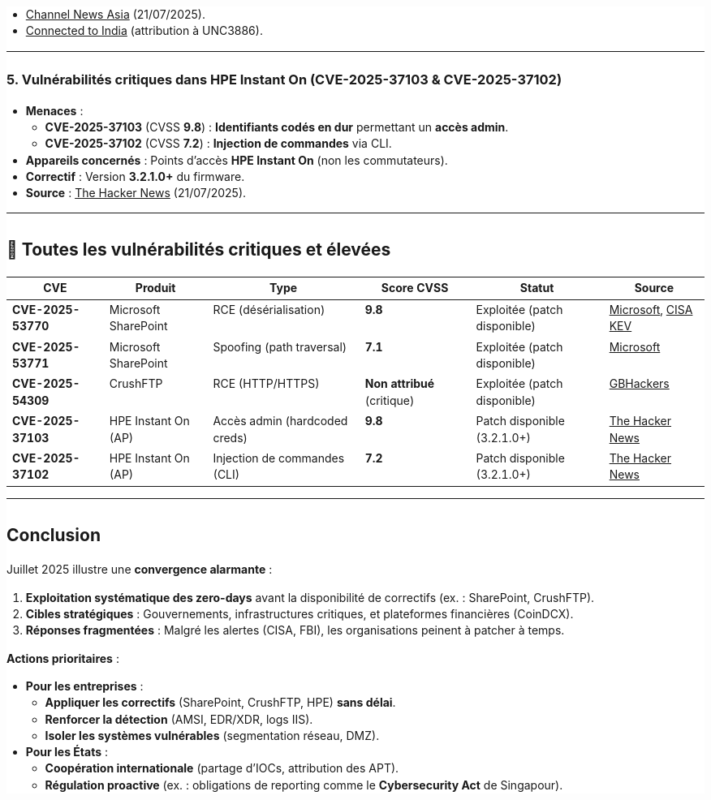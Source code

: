   - [Channel News Asia](https://www.channelnewsasia.com/shorts/shorts/saf-and-mindef-units-part-singapores-response-unc3886-cyberattack-says-defence-minister-5248286) (21/07/2025).
  - [Connected to India](https://www.connectedtoindia.com/singapore-battles-major-cyberattack-on-critical-infrastructure-blames-china-linked-group/) (attribution à UNC3886).

---

### **5. Vulnérabilités critiques dans HPE Instant On (CVE-2025-37103 & CVE-2025-37102)**
- **Menaces** :
  - **CVE-2025-37103** (CVSS **9.8**) : **Identifiants codés en dur** permettant un **accès admin**.
  - **CVE-2025-37102** (CVSS **7.2**) : **Injection de commandes** via CLI.
- **Appareils concernés** : Points d’accès **HPE Instant On** (non les commutateurs).
- **Correctif** : Version **3.2.1.0+** du firmware.
- **Source** : [The Hacker News](https://thehackernews.com/2025/07/hard-coded-credentials-found-in-hpe.html) (21/07/2025).

---

## **🔐 Toutes les vulnérabilités critiques et élevées**

| **CVE**               | **Produit**               | **Type**                          | **Score CVSS** | **Statut**                     | **Source**                                                                 |
|-----------------------|----------------------------|-----------------------------------|----------------|---------------------------------|----------------------------------------------------------------------------|
| **CVE-2025-53770**    | Microsoft SharePoint        | RCE (désérialisation)            | **9.8**        | Exploitée (patch disponible)   | [Microsoft](https://msrc.microsoft.com/), [CISA KEV](https://www.cisa.gov/known-exploited-vulnerabilities-catalog) |
| **CVE-2025-53771**    | Microsoft SharePoint        | Spoofing (path traversal)        | **7.1**        | Exploitée (patch disponible)   | [Microsoft](https://msrc.microsoft.com/)                              |
| **CVE-2025-54309**    | CrushFTP                    | RCE (HTTP/HTTPS)                  | **Non attribué** (critique) | Exploitée (patch disponible)   | [GBHackers](https://gbhackers.com/crushftp-0-day-vulnerability/)          |
| **CVE-2025-37103**    | HPE Instant On (AP)        | Accès admin (hardcoded creds)    | **9.8**        | Patch disponible (3.2.1.0+)    | [The Hacker News](https://thehackernews.com/2025/07/hard-coded-credentials-found-in-hpe.html) |
| **CVE-2025-37102**    | HPE Instant On (AP)        | Injection de commandes (CLI)    | **7.2**        | Patch disponible (3.2.1.0+)    | [The Hacker News](https://thehackernews.com/2025/07/hard-coded-credentials-found-in-hpe.html) |

---

## **Conclusion**
Juillet 2025 illustre une **convergence alarmante** :
1. **Exploitation systématique des zero-days** avant la disponibilité de correctifs (ex. : SharePoint, CrushFTP).
2. **Cibles stratégiques** : Gouvernements, infrastructures critiques, et plateformes financières (CoinDCX).
3. **Réponses fragmentées** : Malgré les alertes (CISA, FBI), les organisations peinent à patcher à temps.

**Actions prioritaires** :
- **Pour les entreprises** :
  - **Appliquer les correctifs** (SharePoint, CrushFTP, HPE) **sans délai**.
  - **Renforcer la détection** (AMSI, EDR/XDR, logs IIS).
  - **Isoler les systèmes vulnérables** (segmentation réseau, DMZ).
- **Pour les États** :
  - **Coopération internationale** (partage d’IOCs, attribution des APT).
  - **Régulation proactive** (ex. : obligations de reporting comme le **Cybersecurity Act** de Singapour).
